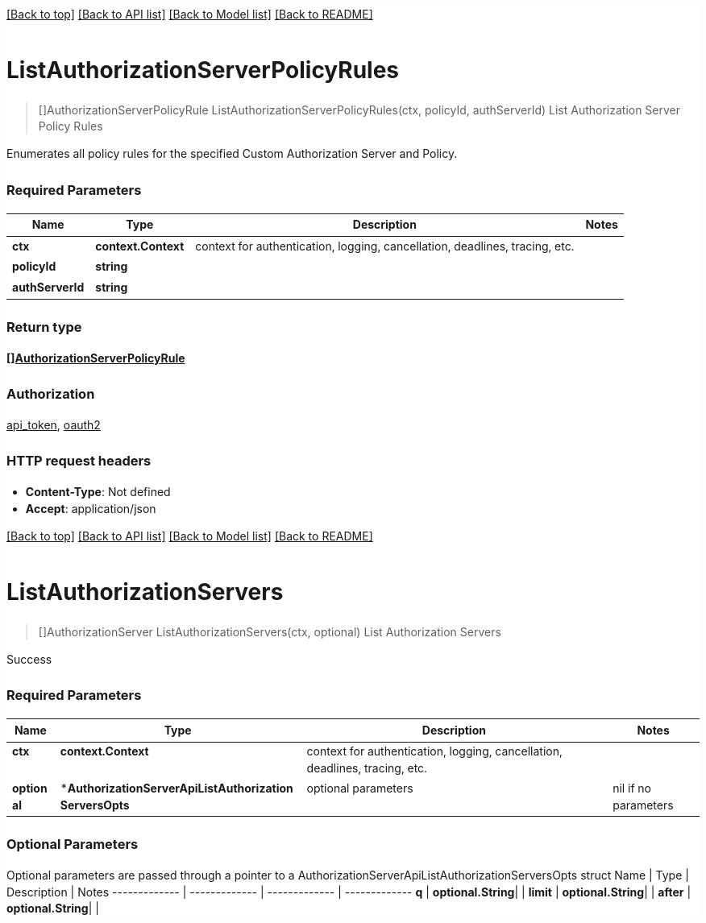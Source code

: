 [[Back to top]](#) [[Back to API list]](../README.md#documentation-for-api-endpoints) [[Back to Model list]](../README.md#documentation-for-models) [[Back to README]](../README.md)

# **ListAuthorizationServerPolicyRules**
> []AuthorizationServerPolicyRule ListAuthorizationServerPolicyRules(ctx, policyId, authServerId)
List Authorization Server Policy Rules

Enumerates all policy rules for the specified Custom Authorization Server and Policy.

### Required Parameters

Name | Type | Description  | Notes
------------- | ------------- | ------------- | -------------
 **ctx** | **context.Context** | context for authentication, logging, cancellation, deadlines, tracing, etc.
  **policyId** | **string**|  | 
  **authServerId** | **string**|  | 

### Return type

[**[]AuthorizationServerPolicyRule**](AuthorizationServerPolicyRule.md)

### Authorization

[api_token](../README.md#api_token), [oauth2](../README.md#oauth2)

### HTTP request headers

 - **Content-Type**: Not defined
 - **Accept**: application/json

[[Back to top]](#) [[Back to API list]](../README.md#documentation-for-api-endpoints) [[Back to Model list]](../README.md#documentation-for-models) [[Back to README]](../README.md)

# **ListAuthorizationServers**
> []AuthorizationServer ListAuthorizationServers(ctx, optional)
List Authorization Servers

Success

### Required Parameters

Name | Type | Description  | Notes
------------- | ------------- | ------------- | -------------
 **ctx** | **context.Context** | context for authentication, logging, cancellation, deadlines, tracing, etc.
 **optional** | ***AuthorizationServerApiListAuthorizationServersOpts** | optional parameters | nil if no parameters

### Optional Parameters
Optional parameters are passed through a pointer to a AuthorizationServerApiListAuthorizationServersOpts struct
Name | Type | Description  | Notes
------------- | ------------- | ------------- | -------------
 **q** | **optional.String**|  | 
 **limit** | **optional.String**|  | 
 **after** | **optional.String**|  | 
